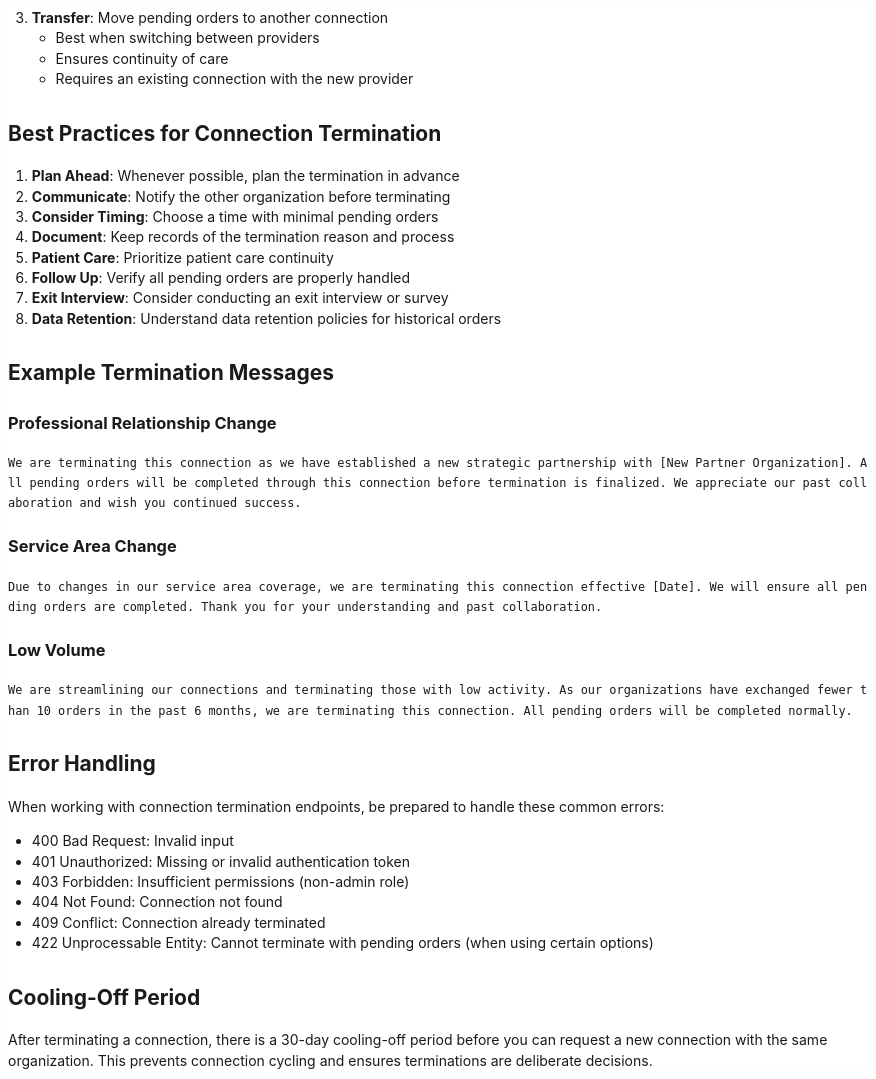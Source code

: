3. **Transfer**: Move pending orders to another connection
   - Best when switching between providers
   - Ensures continuity of care
   - Requires an existing connection with the new provider

## Best Practices for Connection Termination

1. **Plan Ahead**: Whenever possible, plan the termination in advance
2. **Communicate**: Notify the other organization before terminating
3. **Consider Timing**: Choose a time with minimal pending orders
4. **Document**: Keep records of the termination reason and process
5. **Patient Care**: Prioritize patient care continuity
6. **Follow Up**: Verify all pending orders are properly handled
7. **Exit Interview**: Consider conducting an exit interview or survey
8. **Data Retention**: Understand data retention policies for historical orders

## Example Termination Messages

### Professional Relationship Change

```
We are terminating this connection as we have established a new strategic partnership with [New Partner Organization]. All pending orders will be completed through this connection before termination is finalized. We appreciate our past collaboration and wish you continued success.
```

### Service Area Change

```
Due to changes in our service area coverage, we are terminating this connection effective [Date]. We will ensure all pending orders are completed. Thank you for your understanding and past collaboration.
```

### Low Volume

```
We are streamlining our connections and terminating those with low activity. As our organizations have exchanged fewer than 10 orders in the past 6 months, we are terminating this connection. All pending orders will be completed normally.
```

## Error Handling

When working with connection termination endpoints, be prepared to handle these common errors:

- 400 Bad Request: Invalid input
- 401 Unauthorized: Missing or invalid authentication token
- 403 Forbidden: Insufficient permissions (non-admin role)
- 404 Not Found: Connection not found
- 409 Conflict: Connection already terminated
- 422 Unprocessable Entity: Cannot terminate with pending orders (when using certain options)

## Cooling-Off Period

After terminating a connection, there is a 30-day cooling-off period before you can request a new connection with the same organization. This prevents connection cycling and ensures terminations are deliberate decisions.